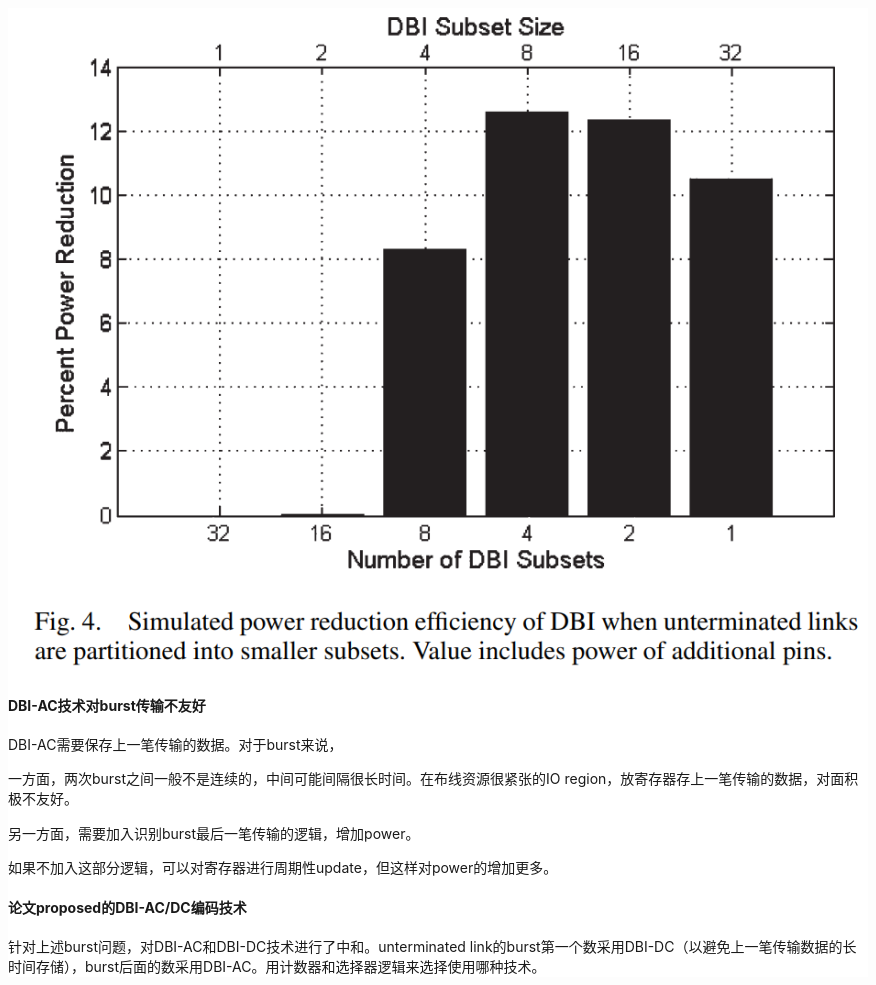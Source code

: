 ![image-20250114223118046](../images/2025-05-05-D2D论文阅读.assets/image-20250114223118046.png)

#### DBI-AC技术对burst传输不友好

DBI-AC需要保存上一笔传输的数据。对于burst来说，

一方面，两次burst之间一般不是连续的，中间可能间隔很长时间。在布线资源很紧张的IO region，放寄存器存上一笔传输的数据，对面积极不友好。

另一方面，需要加入识别burst最后一笔传输的逻辑，增加power。

如果不加入这部分逻辑，可以对寄存器进行周期性update，但这样对power的增加更多。

#### 论文proposed的DBI-AC/DC编码技术

针对上述burst问题，对DBI-AC和DBI-DC技术进行了中和。unterminated link的burst第一个数采用DBI-DC（以避免上一笔传输数据的长时间存储），burst后面的数采用DBI-AC。用计数器和选择器逻辑来选择使用哪种技术。
